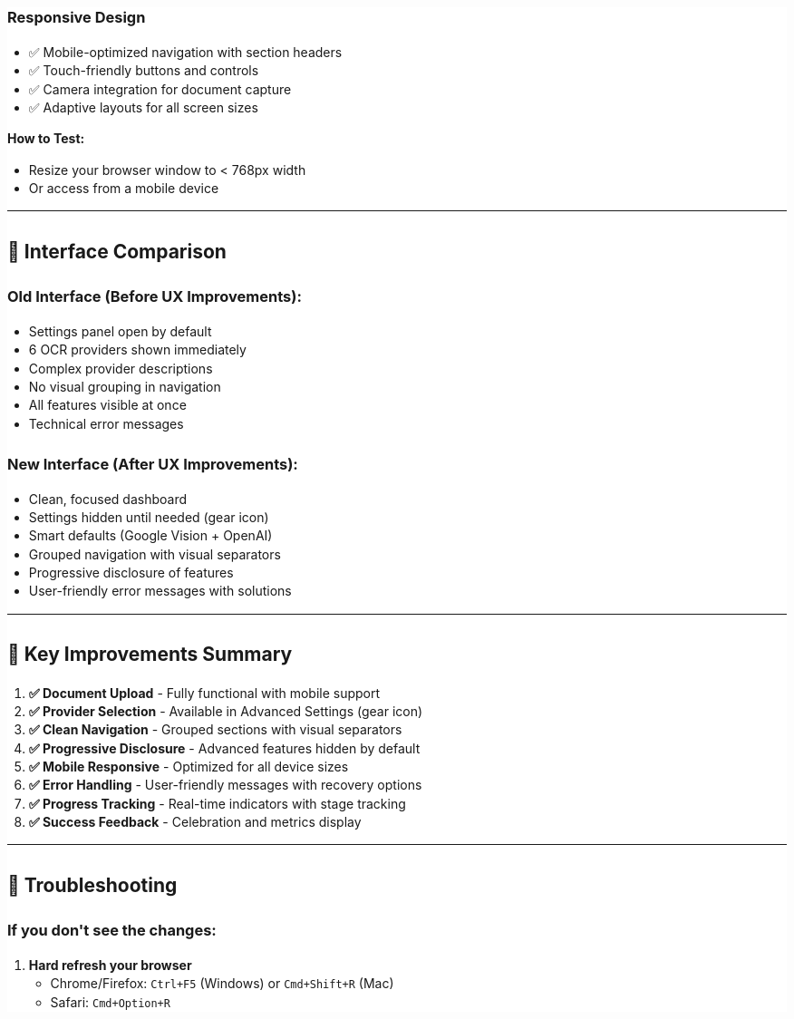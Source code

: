 ### **Responsive Design**
- ✅ Mobile-optimized navigation with section headers
- ✅ Touch-friendly buttons and controls
- ✅ Camera integration for document capture
- ✅ Adaptive layouts for all screen sizes

**How to Test:**
- Resize your browser window to < 768px width
- Or access from a mobile device

---

## 🔄 Interface Comparison

### **Old Interface (Before UX Improvements):**
- Settings panel open by default
- 6 OCR providers shown immediately
- Complex provider descriptions
- No visual grouping in navigation
- All features visible at once
- Technical error messages

### **New Interface (After UX Improvements):**
- Clean, focused dashboard
- Settings hidden until needed (gear icon)
- Smart defaults (Google Vision + OpenAI)
- Grouped navigation with visual separators
- Progressive disclosure of features
- User-friendly error messages with solutions

---

## 🎯 Key Improvements Summary

1. **✅ Document Upload** - Fully functional with mobile support
2. **✅ Provider Selection** - Available in Advanced Settings (gear icon)
3. **✅ Clean Navigation** - Grouped sections with visual separators
4. **✅ Progressive Disclosure** - Advanced features hidden by default
5. **✅ Mobile Responsive** - Optimized for all device sizes
6. **✅ Error Handling** - User-friendly messages with recovery options
7. **✅ Progress Tracking** - Real-time indicators with stage tracking
8. **✅ Success Feedback** - Celebration and metrics display

---

## 🔧 Troubleshooting

### **If you don't see the changes:**

1. **Hard refresh your browser**
   - Chrome/Firefox: `Ctrl+F5` (Windows) or `Cmd+Shift+R` (Mac)
   - Safari: `Cmd+Option+R`
